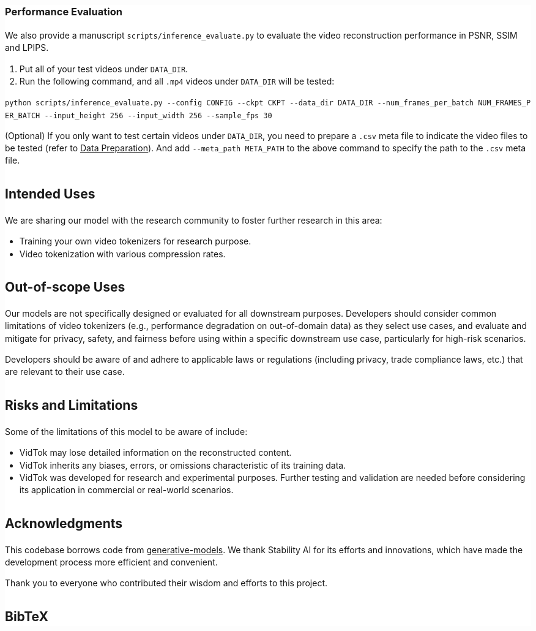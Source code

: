 ### Performance Evaluation
We also provide a manuscript `scripts/inference_evaluate.py` to evaluate the video reconstruction performance in PSNR, SSIM and LPIPS.

1. Put all of your test videos under `DATA_DIR`.
2. Run the following command, and all `.mp4` videos under `DATA_DIR` will be tested:
```
python scripts/inference_evaluate.py --config CONFIG --ckpt CKPT --data_dir DATA_DIR --num_frames_per_batch NUM_FRAMES_PER_BATCH --input_height 256 --input_width 256 --sample_fps 30
```
(Optional) If you only want to test certain videos under `DATA_DIR`, you need to prepare a `.csv` meta file 
to indicate the video files to be tested (refer to [Data Preparation](#data-preparation)). And add `--meta_path META_PATH` to the above command to specify the path to the `.csv` meta file.

## Intended Uses

We are sharing our model with the research community to foster further research in this area: 
* Training your own video tokenizers for research purpose.
* Video tokenization with various compression rates.


## Out-of-scope Uses

Our models are not specifically designed or evaluated for all downstream purposes. Developers should consider common limitations of video tokenizers (e.g., performance degradation on out-of-domain data) as they select use cases, and evaluate and mitigate for privacy, safety, and fairness before using within a specific downstream use case, particularly for high-risk scenarios. 

Developers should be aware of and adhere to applicable laws or regulations (including privacy, trade compliance laws, etc.) that are relevant to their use case. 


## Risks and Limitations 

Some of the limitations of this model to be aware of include:
* VidTok may lose detailed information on the reconstructed content.
* VidTok inherits any biases, errors, or omissions characteristic of its training data.
* VidTok was developed for research and experimental purposes. Further testing and validation are needed before considering its application in commercial or real-world scenarios.


## Acknowledgments

This codebase borrows code from [generative-models](https://github.com/Stability-AI/generative-models). We thank Stability AI for its efforts and innovations, which have made the development process more efficient and convenient.

Thank you to everyone who contributed their wisdom and efforts to this project.

## BibTeX
